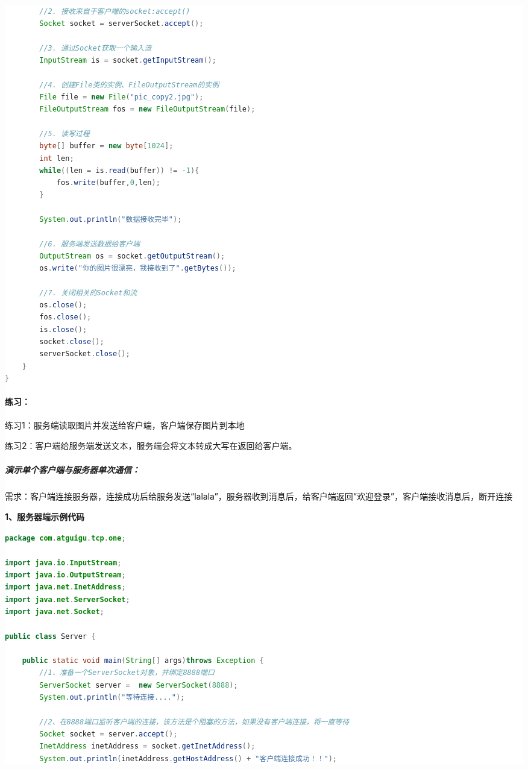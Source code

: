 ```java
        //2. 接收来自于客户端的socket:accept()
        Socket socket = serverSocket.accept();

        //3. 通过Socket获取一个输入流
        InputStream is = socket.getInputStream();

        //4. 创建File类的实例、FileOutputStream的实例
        File file = new File("pic_copy2.jpg");
        FileOutputStream fos = new FileOutputStream(file);

        //5. 读写过程
        byte[] buffer = new byte[1024];
        int len;
        while((len = is.read(buffer)) != -1){
            fos.write(buffer,0,len);
        }

        System.out.println("数据接收完毕");

        //6. 服务端发送数据给客户端
        OutputStream os = socket.getOutputStream();
        os.write("你的图片很漂亮，我接收到了".getBytes());

        //7. 关闭相关的Socket和流
        os.close();
        fos.close();
        is.close();
        socket.close();
        serverSocket.close();
    }
}
```

#### 练习：

练习1：服务端读取图片并发送给客户端，客户端保存图片到本地

练习2：客户端给服务端发送文本，服务端会将文本转成大写在返回给客户端。

##### **演示单个客户端与服务器单次通信：**

需求：客户端连接服务器，连接成功后给服务发送“lalala”，服务器收到消息后，给客户端返回“欢迎登录”，客户端接收消息后，断开连接

**1、服务器端示例代码**

```java
package com.atguigu.tcp.one;

import java.io.InputStream;
import java.io.OutputStream;
import java.net.InetAddress;
import java.net.ServerSocket;
import java.net.Socket;

public class Server {

    public static void main(String[] args)throws Exception {
        //1、准备一个ServerSocket对象，并绑定8888端口
        ServerSocket server =  new ServerSocket(8888);
        System.out.println("等待连接....");

        //2、在8888端口监听客户端的连接，该方法是个阻塞的方法，如果没有客户端连接，将一直等待
        Socket socket = server.accept();
        InetAddress inetAddress = socket.getInetAddress();
        System.out.println(inetAddress.getHostAddress() + "客户端连接成功！！");

```